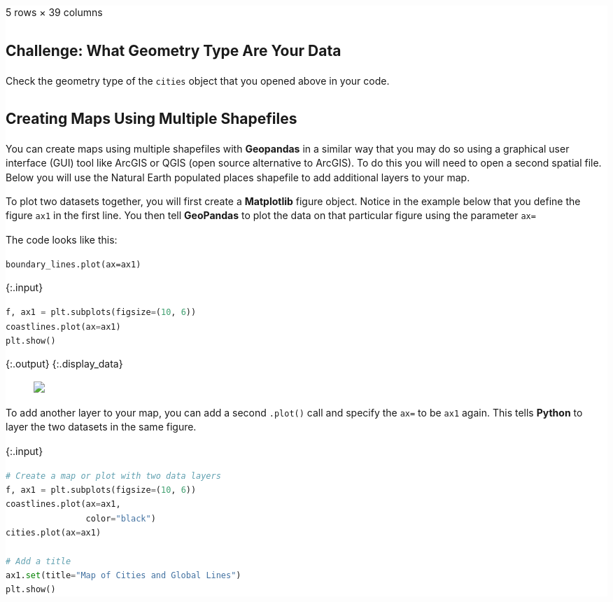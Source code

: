 </table>
<p>5 rows × 39 columns</p>
</div>





<div class="notice--warning" markdown="1">

## <i class="fa fa-pencil-square-o" aria-hidden="true"></i> Challenge:  What Geometry Type Are Your Data

Check the geometry type of the `cities` object that you opened above in your code. 

</div>


## Creating Maps Using Multiple Shapefiles

You can create maps using multiple shapefiles with **Geopandas** in a similar way
that you may do so using a graphical user interface (GUI) tool like ArcGIS 
or QGIS (open source alternative to ArcGIS). To do this you will need to open 
a second spatial file. Below you will use the Natural Earth populated places 
shapefile to add additional layers to your map.

To plot two datasets together, you will first create a **Matplotlib** figure object. 
Notice in the example below that you define the figure `ax1` in the first line. 
You then tell **GeoPandas** to plot the data on that particular figure using the 
parameter `ax=`

The code looks like this:

`boundary_lines.plot(ax=ax1)`


{:.input}
```python
f, ax1 = plt.subplots(figsize=(10, 6))
coastlines.plot(ax=ax1)
plt.show()
```

{:.output}
{:.display_data}

<figure>

<img src = "{{ site.url }}/images/courses/intro-to-earth-data-science-textbook/02-file-formats-eds/spatial-data-formats-eds/2020-06-19-spatial-data-formats-03-vector-data/2020-06-19-spatial-data-formats-03-vector-data_20_0.png">

</figure>




To add another layer to your map, you can add a second `.plot()` call and 
specify the `ax=` to be `ax1` again. This tells **Python** to layer the two 
datasets in the same figure. 

{:.input}
```python
# Create a map or plot with two data layers
f, ax1 = plt.subplots(figsize=(10, 6))
coastlines.plot(ax=ax1,
                color="black")
cities.plot(ax=ax1)

# Add a title
ax1.set(title="Map of Cities and Global Lines")
plt.show()
```
